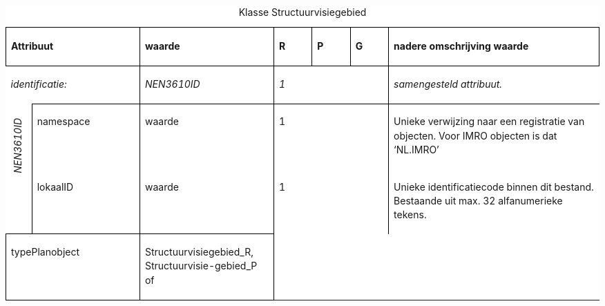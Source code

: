 <table id="d4e2438" style="width: 100%;"><caption>Klasse Structuurvisiegebied</caption><colgroup><col id="col1" style="width: 4.391853453180111%;"></col><col id="col2" style="width: 0.4323586301058141%;"></col><col id="col3" style="width: 2.969621117305723%;"></col><col id="col4" style="width: 0.27306860848788256%;"></col><col id="col5" style="width: 0.10240072818295597%;"></col><col id="col6" style="width: 14.415746956422801%;"></col><col id="col7" style="width: 22.573671634998295%;"></col><col id="col8" style="width: 6.451245875526227%;"></col><col id="col9" style="width: 6.451245875526227%;"></col><col id="col10" style="width: 6.451245875526227%;"></col><col id="col11" style="width: 35.48754124473774%;"></col></colgroup><thead valign="top"><tr><th align="left" style="border-top: 0.5pt solid #000000; border-left: 0.5pt solid #000000; border-bottom: 0.5pt solid #000000; border-right: 0.5pt solid #000000;" colspan="6"><p id="06917546">Attribuut</p></th><th align="left" style="border-top: 0.5pt solid #000000; border-left: 0.5pt solid #000000; border-bottom: 0.5pt solid #000000; border-right: 0.5pt solid #000000;"><p id="154CB3DB">waarde</p></th><th align="left" style="border-top: 0.5pt solid #000000; border-left: 0.5pt solid #000000; border-bottom: 0.5pt solid #000000; border-right: 0.5pt solid #000000;"><p id="3A9C9F97">R</p></th><th align="left" style="border-top: 0.5pt solid #000000; border-left: 0.5pt solid #000000; border-bottom: 0.5pt solid #000000; border-right: 0.5pt solid #000000;"><p id="25A34530">P</p></th><th align="left" style="border-top: 0.5pt solid #000000; border-left: 0.5pt solid #000000; border-bottom: 0.5pt solid #000000; border-right: 0.5pt solid #000000;"><p id="03A21A68">G</p></th><th align="left" style="border-top: 0.5pt solid #000000; border-left: 0.5pt solid #000000; border-bottom: 0.5pt solid #000000; border-right: 0.5pt solid #000000;"><p id="7CDBC4B2">nadere omschrijving waarde</p></th></tr></thead><tbody valign="top"><tr><td align="left" style="border-top: 0.5pt solid #000000; border-left: 0pt none #000000; border-bottom: 0pt none #; border-right: 0.5pt solid #000000; background-color: none;" colspan="6"><p id="5E806BEB"><i>identificatie: </i></p></td><td align="left" style="border-top: 0.5pt solid #000000; border-left: 0.5pt solid #000000; border-bottom: 0pt none #; border-right: 0.5pt solid #000000; background-color: none;"><p id="7FB8ED6F" class="space-after"><i>NEN3610ID</i></p></td><td align="left" style="border-top: 0.5pt solid #000000; border-left: 0.5pt solid #000000; border-bottom: 0.5pt solid #000000; border-right: 0.5pt solid #000000; background-color: none;" colspan="3"><p id="7D7DB764"><i>1</i></p></td><td align="left" style="border-top: 0.5pt solid #000000; border-left: 0.5pt solid #000000; border-bottom: 0.5pt solid #000000; border-right: 0pt none #000000; background-color: none;"><p id="5AF16519"><i>samengesteld attribuut.</i></p></td></tr><tr><td align="left" style="padding-top: 0.5em; border-top: 0pt none #; border-left: 0pt none #000000; border-bottom: 0pt none #000000; border-right: 0.5pt solid #000000; background-color: none;" rowspan="2"><p id="617BED6C" style="writing-mode: vertical-rl; rotate: 180deg;"><i>NEN3610ID</i></p></td><td align="left" style="border-top: 0.5pt solid #000000; border-left: 0.5pt solid #000000; border-bottom: 0pt none #; border-right: 0.5pt solid #000000; background-color: none;" colspan="5"><p id="6A502944" class="space-after">namespace</p></td><td align="left" style="border-top: 0.5pt solid #000000; border-left: 0.5pt solid #000000; border-bottom: 0pt none #; border-right: 0.5pt solid #000000; background-color: none;"><p id="1D7C0A4C">waarde</p></td><td align="left" style="border-top: 0.5pt solid #000000; border-left: 0.5pt solid #000000; border-bottom: 0pt none #; border-right: 0.5pt solid #000000; background-color: none;" colspan="3"><p id="3AA3D170">1</p></td><td align="left" style="border-top: 0.5pt solid #000000; border-left: 0.5pt solid #000000; border-bottom: 0pt none #; border-right: 0pt none #000000; background-color: none;"><p id="39A688A2" class="space-after">Unieke verwijzing naar een registratie van objecten. Voor IMRO objecten is dat ‘NL.IMRO’</p></td></tr><tr><td align="left" style="border-top: 0pt none #; border-left: 0.5pt solid #000000; border-bottom: 0pt none #; border-right: 0.5pt solid #000000; background-color: none;" colspan="5"><p id="2FA166F7" class="space-after">lokaalID</p></td><td align="left" style="border-top: 0pt none #; border-left: 0.5pt solid #000000; border-bottom: 0pt none #; border-right: 0.5pt solid #000000; background-color: none;"><p id="0B62AE39">waarde</p></td><td align="left" style="border-top: 0pt none #; border-left: 0.5pt solid #000000; border-bottom: 0pt none #; border-right: 0.5pt solid #000000; background-color: none;" colspan="3"><p id="63C2778D">1</p></td><td align="left" style="border-top: 0pt none #; border-left: 0.5pt solid #000000; border-bottom: 0pt none #; border-right: 0pt none #000000; background-color: none;"><p id="36715AED">Unieke identificatiecode binnen dit bestand. Bestaande uit max. 32 alfanumerieke tekens.</p></td></tr><tr><td align="left" style="border-top: 0.5pt solid #000000; border-left: 0.5pt solid #000000; border-bottom: 0.5pt solid #000000; border-right: 0.5pt solid #000000; background-color: none;" colspan="6"><p id="3EE551A5">typePlanobject</p></td><td align="left" style="border-top: 0.5pt solid #000000; border-left: 0.5pt solid #000000; border-bottom: 0.5pt solid #000000; border-right: 0.5pt solid #000000; background-color: none;"><p id="7E79EDAC">Structuurvisiegebied_R, Structuurvisie-gebied_P of